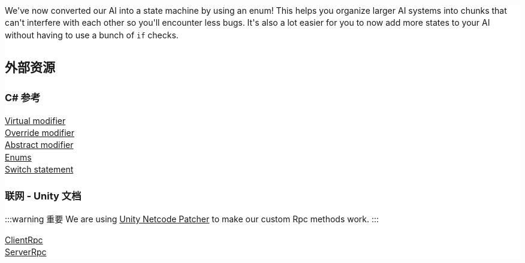 We've now converted our AI into a state machine by using an enum! This helps you organize larger AI systems into chunks that can't interfere with each other so you'll encounter less bugs. It's also a lot easier for you to now add more states to your AI without having to use a bunch of `if` checks.

## 外部资源

### C# 参考

[Virtual modifier](https://learn.microsoft.com/en-us/dotnet/csharp/language-reference/keywords/virtual)\
[Override modifier](https://learn.microsoft.com/en-us/dotnet/csharp/language-reference/keywords/override)\
[Abstract modifier](https://learn.microsoft.com/en-us/dotnet/csharp/language-reference/keywords/abstract)\
[Enums](https://learn.microsoft.com/en-us/dotnet/csharp/language-reference/builtin-types/enum)\
[Switch statement](https://learn.microsoft.com/en-us/dotnet/csharp/language-reference/statements/selection-statements#the-switch-statement)

### 联网 - Unity 文档

:::warning 重要
We are using [Unity Netcode Patcher](https://github.com/EvaisaDev/UnityNetcodePatcher) to make our custom Rpc methods work.
:::

[ClientRpc](https://docs-multiplayer.unity3d.com/netcode/current/advanced-topics/message-system/clientrpc/)\
[ServerRpc](https://docs-multiplayer.unity3d.com/netcode/current/advanced-topics/message-system/serverrpc/)
